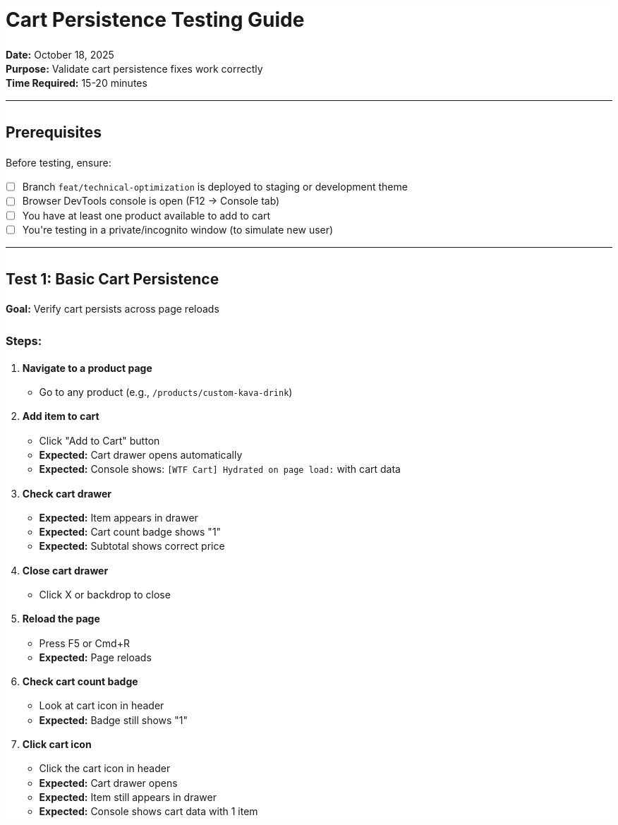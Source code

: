 # Cart Persistence Testing Guide

**Date:** October 18, 2025  
**Purpose:** Validate cart persistence fixes work correctly  
**Time Required:** 15-20 minutes

---

## Prerequisites

Before testing, ensure:
- [ ] Branch `feat/technical-optimization` is deployed to staging or development theme
- [ ] Browser DevTools console is open (F12 → Console tab)
- [ ] You have at least one product available to add to cart
- [ ] You're testing in a private/incognito window (to simulate new user)

---

## Test 1: Basic Cart Persistence

**Goal:** Verify cart persists across page reloads

### Steps:

1. **Navigate to a product page**
   - Go to any product (e.g., `/products/custom-kava-drink`)

2. **Add item to cart**
   - Click "Add to Cart" button
   - **Expected:** Cart drawer opens automatically
   - **Expected:** Console shows: `[WTF Cart] Hydrated on page load:` with cart data

3. **Check cart drawer**
   - **Expected:** Item appears in drawer
   - **Expected:** Cart count badge shows "1"
   - **Expected:** Subtotal shows correct price

4. **Close cart drawer**
   - Click X or backdrop to close

5. **Reload the page**
   - Press F5 or Cmd+R
   - **Expected:** Page reloads

6. **Check cart count badge**
   - Look at cart icon in header
   - **Expected:** Badge still shows "1"

7. **Click cart icon**
   - Click the cart icon in header
   - **Expected:** Cart drawer opens
   - **Expected:** Item still appears in drawer
   - **Expected:** Console shows cart data with 1 item

